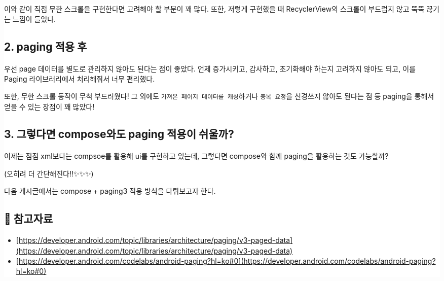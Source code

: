 이와 같이 직접 무한 스크롤을 구현한다면 고려해야 할 부분이 꽤 많다. 또한, 저렇게 구현했을 때 RecyclerView의 스크롤이 부드럽지 않고 뚝뚝 끊기는 느낌이 들었다.

## 2. paging 적용 후

우선 page 데이터를 별도로 관리하지 않아도 된다는 점이 좋았다. 언제 증가시키고, 감사하고, 초기화해야 하는지 고려하지 않아도 되고, 이를 Paging 라이브러리에서 처리해줘서 너무 편리했다.

또한, 무한 스크롤 동작이 무척 부드러웠다! 그 외에도 `가져온 페이지 데이터를 캐싱`하거나 `중복 요청`을 신경쓰지 않아도 된다는 점 등 paging을 통해서 얻을 수 있는 장점이 꽤 많았다!

## 3. 그렇다면 compose와도 paging 적용이 쉬울까?

이제는 점점 xml보다는 compsoe를 활용해 ui를 구현하고 있는데, 그렇다면 compose와 함께 paging을 활용하는 것도 가능할까?

(오히려 더 간단해진다!!✨✨✨)

다음 게시글에서는 compose + paging3 적용 방식을 다뤄보고자 한다.

## 🔗 참고자료
- [https://developer.android.com/topic/libraries/architecture/paging/v3-paged-data](https://developer.android.com/topic/libraries/architecture/paging/v3-paged-data)
- [https://developer.android.com/codelabs/android-paging?hl=ko#0](https://developer.android.com/codelabs/android-paging?hl=ko#0)